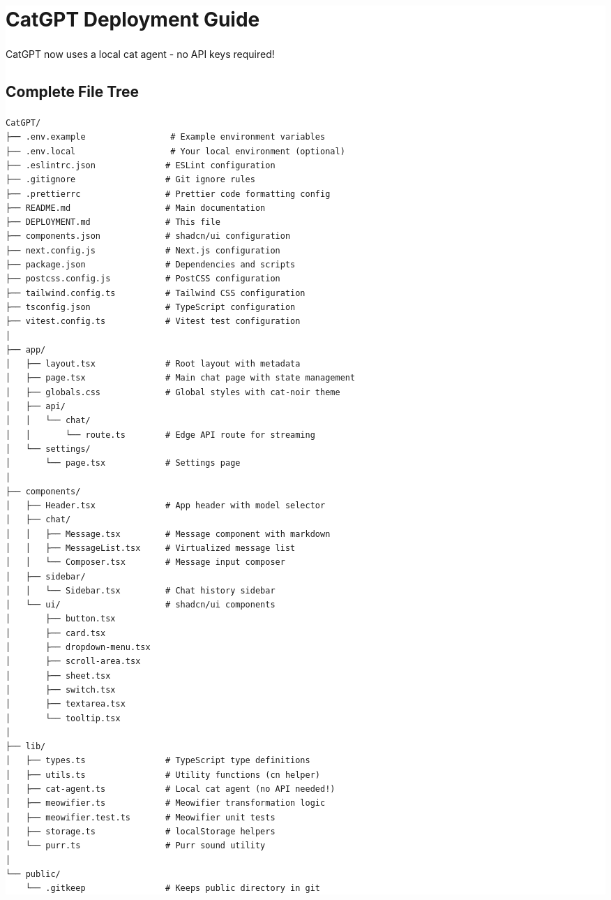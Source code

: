 # CatGPT Deployment Guide

CatGPT now uses a local cat agent - no API keys required!

## Complete File Tree

```
CatGPT/
├── .env.example                 # Example environment variables
├── .env.local                   # Your local environment (optional)
├── .eslintrc.json              # ESLint configuration
├── .gitignore                  # Git ignore rules
├── .prettierrc                 # Prettier code formatting config
├── README.md                   # Main documentation
├── DEPLOYMENT.md               # This file
├── components.json             # shadcn/ui configuration
├── next.config.js              # Next.js configuration
├── package.json                # Dependencies and scripts
├── postcss.config.js           # PostCSS configuration
├── tailwind.config.ts          # Tailwind CSS configuration
├── tsconfig.json               # TypeScript configuration
├── vitest.config.ts            # Vitest test configuration
│
├── app/
│   ├── layout.tsx              # Root layout with metadata
│   ├── page.tsx                # Main chat page with state management
│   ├── globals.css             # Global styles with cat-noir theme
│   ├── api/
│   │   └── chat/
│   │       └── route.ts        # Edge API route for streaming
│   └── settings/
│       └── page.tsx            # Settings page
│
├── components/
│   ├── Header.tsx              # App header with model selector
│   ├── chat/
│   │   ├── Message.tsx         # Message component with markdown
│   │   ├── MessageList.tsx     # Virtualized message list
│   │   └── Composer.tsx        # Message input composer
│   ├── sidebar/
│   │   └── Sidebar.tsx         # Chat history sidebar
│   └── ui/                     # shadcn/ui components
│       ├── button.tsx
│       ├── card.tsx
│       ├── dropdown-menu.tsx
│       ├── scroll-area.tsx
│       ├── sheet.tsx
│       ├── switch.tsx
│       ├── textarea.tsx
│       └── tooltip.tsx
│
├── lib/
│   ├── types.ts                # TypeScript type definitions
│   ├── utils.ts                # Utility functions (cn helper)
│   ├── cat-agent.ts            # Local cat agent (no API needed!)
│   ├── meowifier.ts            # Meowifier transformation logic
│   ├── meowifier.test.ts       # Meowifier unit tests
│   ├── storage.ts              # localStorage helpers
│   └── purr.ts                 # Purr sound utility
│
└── public/
    └── .gitkeep                # Keeps public directory in git
```